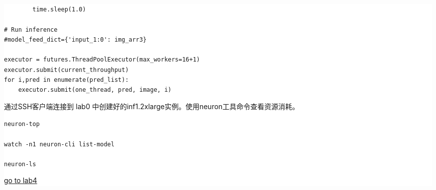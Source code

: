 ```
        time.sleep(1.0)

# Run inference
#model_feed_dict={'input_1:0': img_arr3}

executor = futures.ThreadPoolExecutor(max_workers=16+1)
executor.submit(current_throughput)
for i,pred in enumerate(pred_list):
    executor.submit(one_thread, pred, image, i)
```


通过SSH客户端连接到 lab0 中创建好的inf1.2xlarge实例。使用neuron工具命令查看资源消耗。

```
neuron-top

watch -n1 neuron-cli list-model

neuron-ls
```

[go to lab4](https://code.awsrun.com/zhazhn/inf1/src/branch/master/lab4.md)